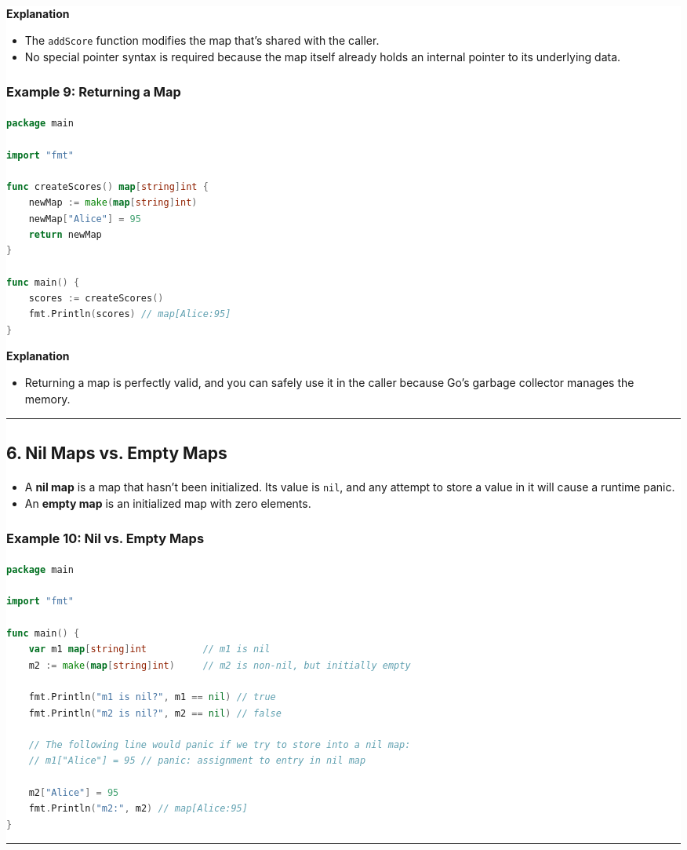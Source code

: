 **Explanation**  
- The `addScore` function modifies the map that’s shared with the caller.  
- No special pointer syntax is required because the map itself already holds an internal pointer to its underlying data.

### Example 9: Returning a Map

```go
package main

import "fmt"

func createScores() map[string]int {
    newMap := make(map[string]int)
    newMap["Alice"] = 95
    return newMap
}

func main() {
    scores := createScores()
    fmt.Println(scores) // map[Alice:95]
}
```

**Explanation**  
- Returning a map is perfectly valid, and you can safely use it in the caller because Go’s garbage collector manages the memory.  

---

## 6. Nil Maps vs. Empty Maps

- A **nil map** is a map that hasn’t been initialized. Its value is `nil`, and any attempt to store a value in it will cause a runtime panic.
- An **empty map** is an initialized map with zero elements.

### Example 10: Nil vs. Empty Maps

```go
package main

import "fmt"

func main() {
    var m1 map[string]int          // m1 is nil
    m2 := make(map[string]int)     // m2 is non-nil, but initially empty

    fmt.Println("m1 is nil?", m1 == nil) // true
    fmt.Println("m2 is nil?", m2 == nil) // false

    // The following line would panic if we try to store into a nil map:
    // m1["Alice"] = 95 // panic: assignment to entry in nil map

    m2["Alice"] = 95
    fmt.Println("m2:", m2) // map[Alice:95]
}
```

---